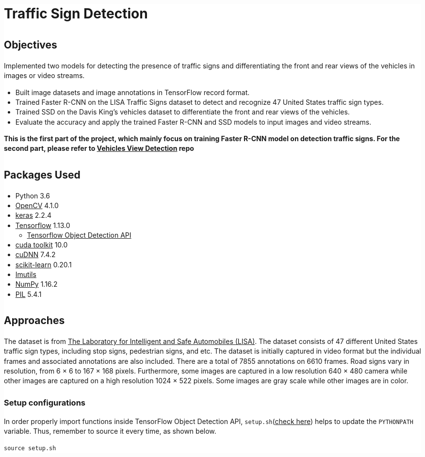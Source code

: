 # Traffic Sign Detection
## Objectives
Implemented two models for detecting the presence of traffic signs and differentiating the front and rear views of the vehicles in images or video streams.
* Built image datasets and image annotations in TensorFlow record format.
* Trained Faster R-CNN on the LISA Traffic Signs dataset to detect and recognize 47 United States traffic sign types.
* Trained SSD on the Davis King’s vehicles dataset to differentiate the front and rear views of the vehicles.
* Evaluate the accuracy and apply the trained Faster R-CNN and SSD models to input images and video streams.

**This is the first part of the project, which mainly focus on training Faster R-CNN model on detection traffic signs. For the second part, please refer to [Vehicles View Detection](https://github.com/meng1994412/Vehicles_View_Detection) repo**

## Packages Used
* Python 3.6
* [OpenCV](https://docs.opencv.org/3.4.4/) 4.1.0
* [keras](https://keras.io/) 2.2.4
* [Tensorflow](https://www.tensorflow.org/install/) 1.13.0
  * [Tensorflow Object Detection API](https://github.com/tensorflow/models/tree/master/research/object_detection)
* [cuda toolkit](https://developer.nvidia.com/cuda-toolkit) 10.0
* [cuDNN](https://developer.nvidia.com/cudnn) 7.4.2
* [scikit-learn](https://scikit-learn.org/stable/) 0.20.1
* [Imutils](https://github.com/jrosebr1/imutils)
* [NumPy](http://www.numpy.org/) 1.16.2
* [PIL](https://pillow.readthedocs.io/en/stable/) 5.4.1

## Approaches
The dataset is from [The Laboratory for Intelligent and Safe Automobiles (LISA)](http://cvrr.ucsd.edu/LISA/lisa-traffic-sign-dataset.html). The dataset consists of 47 different United States traffic sign types, including stop signs, pedestrian signs, and etc. The dataset is initially captured in video format but the individual frames and associated annotations are also included. There are a total of 7855 annotations on 6610 frames. Road signs vary in resolution, from 6 × 6 to 167 × 168 pixels. Furthermore, some images are captured in a low resolution 640 × 480 camera while other images are captured on a high resolution 1024 × 522 pixels. Some images are gray scale while other images are in color.

### Setup configurations
In order properly import functions inside TensorFlow Object Detection API, `setup.sh`([check here](https://github.com/meng1994412/Traffic_Sign_Detection/blob/master/setup.sh)) helps to update the `PYTHONPATH` variable. Thus, remember to source it every time, as shown below.
```
source setup.sh
```
